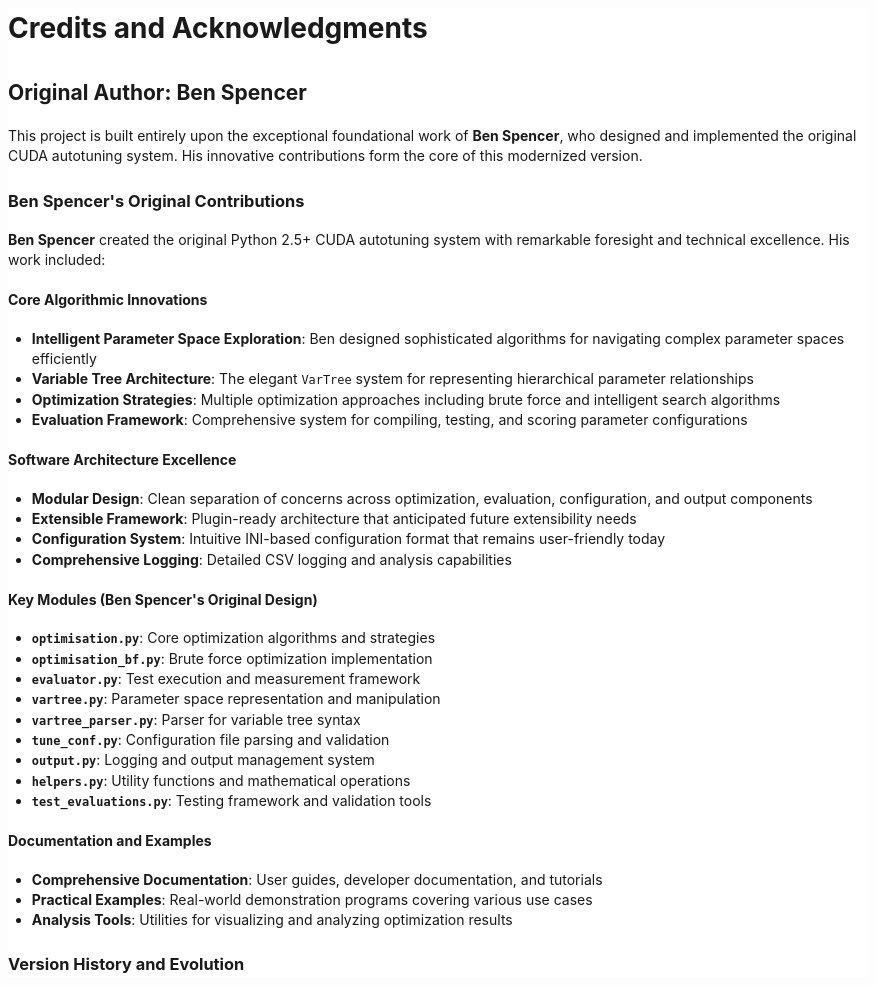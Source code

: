 # Credits and Acknowledgments

## Original Author: Ben Spencer

This project is built entirely upon the exceptional foundational work of **Ben Spencer**, who designed and implemented the original CUDA autotuning system. His innovative contributions form the core of this modernized version.

### Ben Spencer's Original Contributions

**Ben Spencer** created the original Python 2.5+ CUDA autotuning system with remarkable foresight and technical excellence. His work included:

#### Core Algorithmic Innovations

- **Intelligent Parameter Space Exploration**: Ben designed sophisticated algorithms for navigating complex parameter spaces efficiently
- **Variable Tree Architecture**: The elegant `VarTree` system for representing hierarchical parameter relationships
- **Optimization Strategies**: Multiple optimization approaches including brute force and intelligent search algorithms
- **Evaluation Framework**: Comprehensive system for compiling, testing, and scoring parameter configurations

#### Software Architecture Excellence

- **Modular Design**: Clean separation of concerns across optimization, evaluation, configuration, and output components
- **Extensible Framework**: Plugin-ready architecture that anticipated future extensibility needs
- **Configuration System**: Intuitive INI-based configuration format that remains user-friendly today
- **Comprehensive Logging**: Detailed CSV logging and analysis capabilities

#### Key Modules (Ben Spencer's Original Design)

- **`optimisation.py`**: Core optimization algorithms and strategies
- **`optimisation_bf.py`**: Brute force optimization implementation
- **`evaluator.py`**: Test execution and measurement framework
- **`vartree.py`**: Parameter space representation and manipulation
- **`vartree_parser.py`**: Parser for variable tree syntax
- **`tune_conf.py`**: Configuration file parsing and validation
- **`output.py`**: Logging and output management system
- **`helpers.py`**: Utility functions and mathematical operations
- **`test_evaluations.py`**: Testing framework and validation tools

#### Documentation and Examples

- **Comprehensive Documentation**: User guides, developer documentation, and tutorials
- **Practical Examples**: Real-world demonstration programs covering various use cases
- **Analysis Tools**: Utilities for visualizing and analyzing optimization results

### Version History and Evolution
